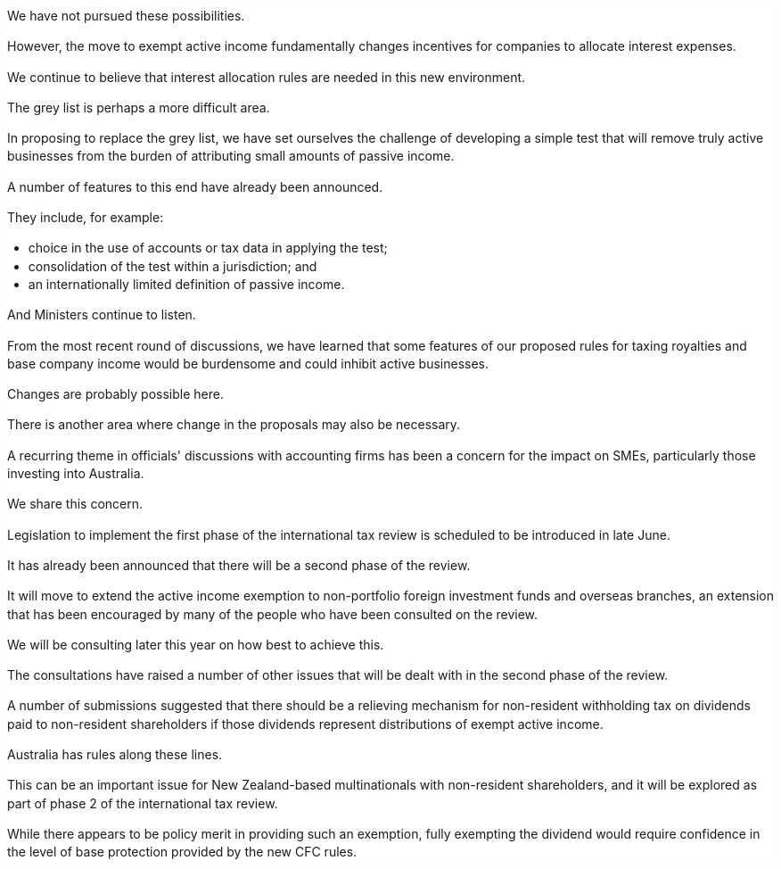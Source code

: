 We have not pursued these possibilities.

However, the move to exempt active income fundamentally changes incentives for companies to allocate interest expenses.

We continue to believe that interest allocation rules are needed in this new environment.

The grey list is perhaps a more difficult area.

In proposing to replace the grey list, we have set ourselves the challenge of developing a simple test that will remove truly active businesses from the burden of attributing small amounts of passive income.

A number of features to this end have already been announced.

They include, for example:

*   choice in the use of accounts or tax data in applying the test;
*   consolidation of the test within a jurisdiction; and
*   an internationally limited definition of passive income.

And Ministers continue to listen.

From the most recent round of discussions, we have learned that some features of our proposed rules for taxing royalties and base company income would be burdensome and could inhibit active businesses.

Changes are probably possible here.

There is another area where change in the proposals may also be necessary.

A recurring theme in officials' discussions with accounting firms has been a concern for the impact on SMEs, particularly those investing into Australia.

We share this concern.

Legislation to implement the first phase of the international tax review is scheduled to be introduced in late June.

It has already been announced that there will be a second phase of the review.

It will move to extend the active income exemption to non-portfolio foreign investment funds and overseas branches, an extension that has been encouraged by many of the people who have been consulted on the review.

We will be consulting later this year on how best to achieve this.

The consultations have raised a number of other issues that will be dealt with in the second phase of the review.

A number of submissions suggested that there should be a relieving mechanism for non-resident withholding tax on dividends paid to non-resident shareholders if those dividends represent distributions of exempt active income.

Australia has rules along these lines.

This can be an important issue for New Zealand-based multinationals with non-resident shareholders, and it will be explored as part of phase 2 of the international tax review.

While there appears to be policy merit in providing such an exemption, fully exempting the dividend would require confidence in the level of base protection provided by the new CFC rules.
